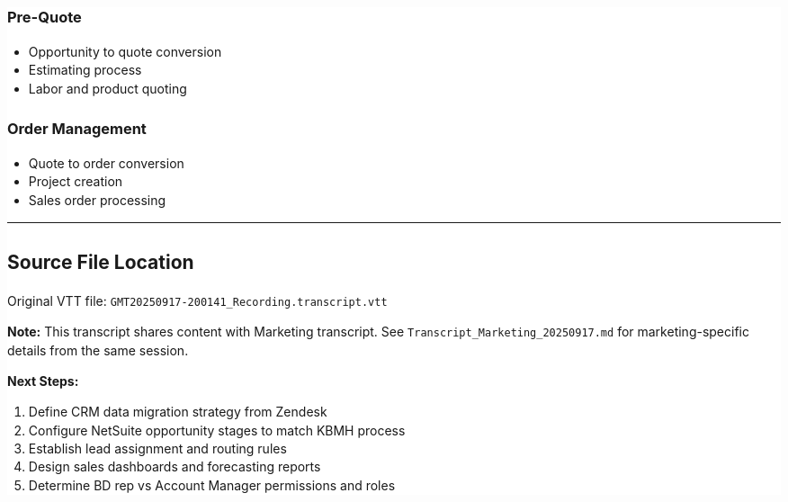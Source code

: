 ### Pre-Quote
- Opportunity to quote conversion
- Estimating process
- Labor and product quoting

### Order Management  
- Quote to order conversion
- Project creation
- Sales order processing

---

## Source File Location
Original VTT file: `GMT20250917-200141_Recording.transcript.vtt`

**Note:** This transcript shares content with Marketing transcript. See `Transcript_Marketing_20250917.md` for marketing-specific details from the same session.

**Next Steps:**
1. Define CRM data migration strategy from Zendesk
2. Configure NetSuite opportunity stages to match KBMH process
3. Establish lead assignment and routing rules
4. Design sales dashboards and forecasting reports
5. Determine BD rep vs Account Manager permissions and roles

